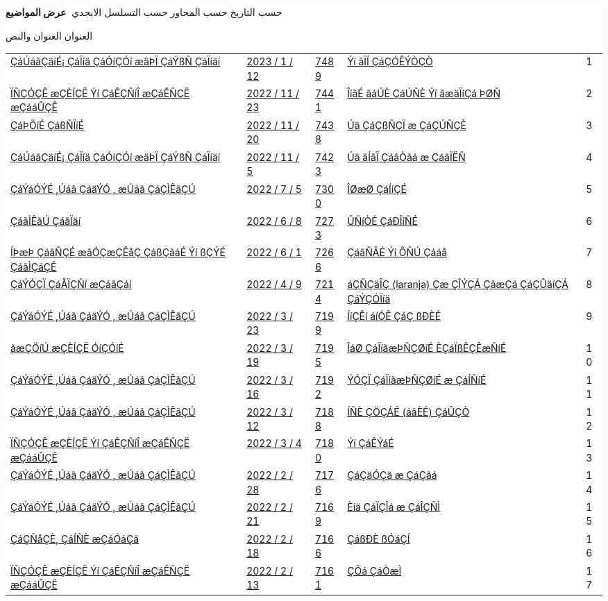 حسب التاريخ
حسب المحاور
حسب التسلسل الابجدي
 **عرض المواضيع**

العنوان
العنوان والنص

|  |  |  |  |  |
| --- | --- | --- | --- | --- |
| [ÇáÚáãÇäíÉ¡ ÇáÏíä ÇáÓíÇÓí æäÞÏ ÇáÝßÑ ÇáÏíäí](https://www.ahewar.org/debat/show.cat.asp?cid=139) | [2023 / 1 / 12](https://ahewar.org/search/Dsearch.asp?d=1&nr=7489 "	المواضيع حسب التاريخ") | [7489](https://ahewar.org/search/Dsearch.asp?nr=7489 "بحث العدد:7489") | [Ýí ãÏÍ ÇáÇÓÊÝÒÇÒ](https://www.ahewar.org/debat/show.art.asp?aid=780041) | 1 |
| [ÏÑÇÓÇÊ æÇÈÍÇË Ýí ÇáÊÇÑíÎ æÇáÊÑÇË æÇááÛÇÊ](https://www.ahewar.org/debat/show.cat.asp?cid=202) | [2022 / 11 / 23](https://ahewar.org/search/Dsearch.asp?d=1&nr=7441 "	المواضيع حسب التاريخ") | [7441](https://ahewar.org/search/Dsearch.asp?nr=7441 "بحث العدد:7441") | [ÎíãÉ ãáÚÈ ÇáÚÑÈ Ýí ãæäÏíÇá ÞØÑ](https://www.ahewar.org/debat/show.art.asp?aid=775265) | 2 |
| [ÇáÞÖíÉ ÇáßÑÏíÉ](https://www.ahewar.org/debat/show.cat.asp?cid=171) | [2022 / 11 / 20](https://ahewar.org/search/Dsearch.asp?d=1&nr=7438 "	المواضيع حسب التاريخ") | [7438](https://ahewar.org/search/Dsearch.asp?nr=7438 "بحث العدد:7438") | [Úä ÇáÇßÑÇÏ æ ÇáÇÚÑÇÈ](https://www.ahewar.org/debat/show.art.asp?aid=775001) | 3 |
| [ÇáÚáãÇäíÉ¡ ÇáÏíä ÇáÓíÇÓí æäÞÏ ÇáÝßÑ ÇáÏíäí](https://www.ahewar.org/debat/show.cat.asp?cid=139) | [2022 / 11 / 5](https://ahewar.org/search/Dsearch.asp?d=1&nr=7423 "	المواضيع حسب التاريخ") | [7423](https://ahewar.org/search/Dsearch.asp?nr=7423 "بحث العدد:7423") | [Úä ãÍãÏ ÇáãÒãá æ ÇáãÏËÑ](https://www.ahewar.org/debat/show.art.asp?aid=773517) | 4 |
| [ÇáÝáÓÝÉ ,Úáã ÇáäÝÓ , æÚáã ÇáÇÌÊãÇÚ](https://www.ahewar.org/debat/show.cat.asp?cid=158) | [2022 / 7 / 5](https://ahewar.org/search/Dsearch.asp?d=1&nr=7300 "	المواضيع حسب التاريخ") | [7300](https://ahewar.org/search/Dsearch.asp?nr=7300 "بحث العدد:7300") | [ÎØæØ ÇáÍíÇÉ](https://www.ahewar.org/debat/show.art.asp?aid=761223) | 5 |
| [ÇáãÌÊãÚ ÇáãÏäí](https://www.ahewar.org/debat/show.cat.asp?cid=193) | [2022 / 6 / 8](https://ahewar.org/search/Dsearch.asp?d=1&nr=7273 "	المواضيع حسب التاريخ") | [7273](https://ahewar.org/search/Dsearch.asp?nr=7273 "بحث العدد:7273") | [ÛÑíÒÉ ÇáÐÎíÑÉ](https://www.ahewar.org/debat/show.art.asp?aid=758684) | 6 |
| [ÍÞæÞ ÇáãÑÇÉ æãÓÇæÇÊåÇ ÇáßÇãáÉ Ýí ßÇÝÉ ÇáãÌÇáÇÊ](https://www.ahewar.org/debat/show.cat.asp?cid=151) | [2022 / 6 / 1](https://ahewar.org/search/Dsearch.asp?d=1&nr=7266 "	المواضيع حسب التاريخ") | [7266](https://ahewar.org/search/Dsearch.asp?nr=7266 "بحث العدد:7266") | [ÇáãÑÃÉ Ýí ÔÑÚ Çááå](https://www.ahewar.org/debat/show.art.asp?aid=757869) | 7 |
| [ÇáÝÓÇÏ ÇáÅÏÇÑí æÇáãÇáí](https://www.ahewar.org/debat/show.cat.asp?cid=265) | [2022 / 4 / 9](https://ahewar.org/search/Dsearch.asp?d=1&nr=7214 "	المواضيع حسب التاريخ") | [7214](https://ahewar.org/search/Dsearch.asp?nr=7214 "بحث العدد:7214") | [áÇÑÇäÎÇ (laranja) Çæ ÇÎÝÇÁ ÇãæÇá ÇáÇÛäíÇÁ ÇáÝÇÓÏíä](https://www.ahewar.org/debat/show.art.asp?aid=752575) | 8 |
| [ÇáÝáÓÝÉ ,Úáã ÇáäÝÓ , æÚáã ÇáÇÌÊãÇÚ](https://www.ahewar.org/debat/show.cat.asp?cid=158) | [2022 / 3 / 23](https://ahewar.org/search/Dsearch.asp?d=1&nr=7199 "	المواضيع حسب التاريخ") | [7199](https://ahewar.org/search/Dsearch.asp?nr=7199 "بحث العدد:7199") | [ÍíÇÊí áíÓÊ ÇáÇ ßÐÈÉ](https://www.ahewar.org/debat/show.art.asp?aid=750871) | 9 |
| [ãæÇÖíÚ æÇÈÍÇË ÓíÇÓíÉ](https://www.ahewar.org/debat/show.cat.asp?cid=179) | [2022 / 3 / 19](https://ahewar.org/search/Dsearch.asp?d=1&nr=7195 "	المواضيع حسب التاريخ") | [7195](https://ahewar.org/search/Dsearch.asp?nr=7195 "بحث العدد:7195") | [ÎáØ ÇáÏíãæÞÑÇØíÉ ÈÇáÏßÊÇÊæÑíÉ](https://www.ahewar.org/debat/show.art.asp?aid=750421) | 10 |
| [ÇáÝáÓÝÉ ,Úáã ÇáäÝÓ , æÚáã ÇáÇÌÊãÇÚ](https://www.ahewar.org/debat/show.cat.asp?cid=158) | [2022 / 3 / 16](https://ahewar.org/search/Dsearch.asp?d=1&nr=7192 "	المواضيع حسب التاريخ") | [7192](https://ahewar.org/search/Dsearch.asp?nr=7192 "بحث العدد:7192") | [ÝÓÇÏ ÇáÏíãæÞÑÇØíÉ æ ÇáÍÑíÉ](https://www.ahewar.org/debat/show.art.asp?aid=750070) | 11 |
| [ÇáÝáÓÝÉ ,Úáã ÇáäÝÓ , æÚáã ÇáÇÌÊãÇÚ](https://www.ahewar.org/debat/show.cat.asp?cid=158) | [2022 / 3 / 12](https://ahewar.org/search/Dsearch.asp?d=1&nr=7188 "	المواضيع حسب التاريخ") | [7188](https://ahewar.org/search/Dsearch.asp?nr=7188 "بحث العدد:7188") | [ÍÑÈ ÇÖÇÁÉ (áãÈÉ) ÇáÛÇÒ](https://www.ahewar.org/debat/show.art.asp?aid=749716) | 12 |
| [ÏÑÇÓÇÊ æÇÈÍÇË Ýí ÇáÊÇÑíÎ æÇáÊÑÇË æÇááÛÇÊ](https://www.ahewar.org/debat/show.cat.asp?cid=202) | [2022 / 3 / 4](https://ahewar.org/search/Dsearch.asp?d=1&nr=7180 "	المواضيع حسب التاريخ") | [7180](https://ahewar.org/search/Dsearch.asp?nr=7180 "بحث العدد:7180") | [Ýí ÇáÊÝáÉ](https://www.ahewar.org/debat/show.art.asp?aid=748922) | 13 |
| [ÇáÝáÓÝÉ ,Úáã ÇáäÝÓ , æÚáã ÇáÇÌÊãÇÚ](https://www.ahewar.org/debat/show.cat.asp?cid=158) | [2022 / 2 / 28](https://ahewar.org/search/Dsearch.asp?d=1&nr=7176 "	المواضيع حسب التاريخ") | [7176](https://ahewar.org/search/Dsearch.asp?nr=7176 "بحث العدد:7176") | [ÇáÇäÓÇä æ ÇáÇãá](https://www.ahewar.org/debat/show.art.asp?aid=748425) | 14 |
| [ÇáÝáÓÝÉ ,Úáã ÇáäÝÓ , æÚáã ÇáÇÌÊãÇÚ](https://www.ahewar.org/debat/show.cat.asp?cid=158) | [2022 / 2 / 21](https://ahewar.org/search/Dsearch.asp?d=1&nr=7169 "	المواضيع حسب التاريخ") | [7169](https://ahewar.org/search/Dsearch.asp?nr=7169 "بحث العدد:7169") | [Èíä ÇáÏÇÎá æ ÇáÎÇÑÌ](https://www.ahewar.org/debat/show.art.asp?aid=747755) | 15 |
| [ÇáÇÑåÇÈ, ÇáÍÑÈ æÇáÓáÇã](https://www.ahewar.org/debat/show.cat.asp?cid=145) | [2022 / 2 / 18](https://ahewar.org/search/Dsearch.asp?d=1&nr=7166 "	المواضيع حسب التاريخ") | [7166](https://ahewar.org/search/Dsearch.asp?nr=7166 "بحث العدد:7166") | [ÇáßÐÈ ßÓáÇÍ](https://www.ahewar.org/debat/show.art.asp?aid=747400) | 16 |
| [ÏÑÇÓÇÊ æÇÈÍÇË Ýí ÇáÊÇÑíÎ æÇáÊÑÇË æÇááÛÇÊ](https://www.ahewar.org/debat/show.cat.asp?cid=202) | [2022 / 2 / 13](https://ahewar.org/search/Dsearch.asp?d=1&nr=7161 "	المواضيع حسب التاريخ") | [7161](https://ahewar.org/search/Dsearch.asp?nr=7161 "بحث العدد:7161") | [ÇÕá ÇáÒæÌ](https://www.ahewar.org/debat/show.art.asp?aid=746859) | 17 |